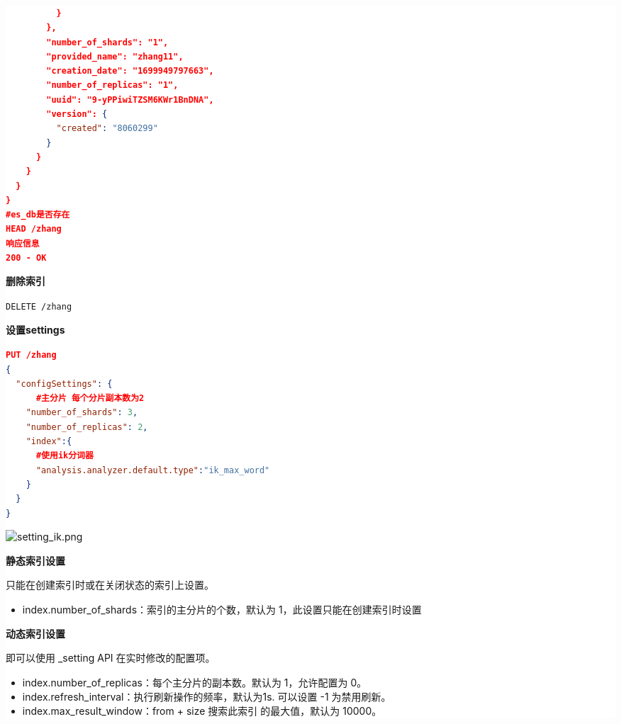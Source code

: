 ~~~json
          }
        },
        "number_of_shards": "1",
        "provided_name": "zhang11",
        "creation_date": "1699949797663",
        "number_of_replicas": "1",
        "uuid": "9-yPPiwiTZSM6KWr1BnDNA",
        "version": {
          "created": "8060299"
        }
      }
    }
  }
}
#es_db是否存在
HEAD /zhang
响应信息
200 - OK
~~~

**删除索引**

~~~http
DELETE /zhang
~~~

**设置settings**

~~~json
PUT /zhang
{
  "configSettings": {
      #主分片 每个分片副本数为2
    "number_of_shards": 3,
    "number_of_replicas": 2,
    "index":{
      #使用ik分词器
      "analysis.analyzer.default.type":"ik_max_word"
    }
  }
}
~~~

![setting_ik.png](img/setting_ik.png)

**静态索引设置**

只能在创建索引时或在关闭状态的索引上设置。

- index.number_of_shards：索引的主分片的个数，默认为 1，此设置只能在创建索引时设置

**动态索引设置**

即可以使用 _setting API 在实时修改的配置项。

- index.number_of_replicas：每个主分片的副本数。默认为 1，允许配置为 0。
- index.refresh_interval：执行刷新操作的频率，默认为1s. 可以设置 -1 为禁用刷新。
- index.max_result_window：from + size 搜索此索引 的最大值，默认为 10000。
